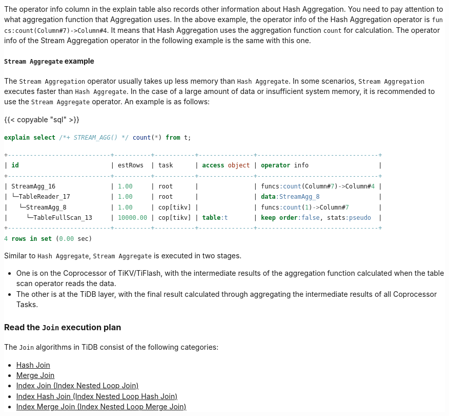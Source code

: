 The operator info column in the explain table also records other information about Hash Aggregation. You need to pay attention to what aggregation function that Aggregation uses. In the above example, the operator info of the Hash Aggregation operator is `funcs:count(Column#7)->Column#4`. It means that Hash Aggregation uses the aggregation function `count` for calculation. The operator info of the Stream Aggregation operator in the following example is the same with this one.

#### `Stream Aggregate` example

The `Stream Aggregation` operator usually takes up less memory than `Hash Aggregate`. In some scenarios, `Stream Aggregation` executes faster than `Hash Aggregate`. In the case of a large amount of data or insufficient system memory, it is recommended to use the `Stream Aggregate` operator. An example is as follows:

{{< copyable "sql" >}}

```sql
explain select /*+ STREAM_AGG() */ count(*) from t;
```

```sql
+----------------------------+----------+-----------+---------------+---------------------------------+
| id                         | estRows  | task      | access object | operator info                   |
+----------------------------+----------+-----------+---------------+---------------------------------+
| StreamAgg_16               | 1.00     | root      |               | funcs:count(Column#7)->Column#4 |
| └─TableReader_17           | 1.00     | root      |               | data:StreamAgg_8                |
|   └─StreamAgg_8            | 1.00     | cop[tikv] |               | funcs:count(1)->Column#7        |
|     └─TableFullScan_13     | 10000.00 | cop[tikv] | table:t       | keep order:false, stats:pseudo  |
+----------------------------+----------+-----------+---------------+---------------------------------+
4 rows in set (0.00 sec)
```

Similar to `Hash Aggregate`, `Stream Aggregate` is executed in two stages.

- One is on the Coprocessor of TiKV/TiFlash, with the intermediate results of the aggregation function calculated when the table scan operator reads the data.
- The other is at the TiDB layer, with the final result calculated through aggregating the intermediate results of all Coprocessor Tasks.

### Read the `Join` execution plan

The `Join` algorithms in TiDB consist of the following categories:

- [Hash Join](#hash-join-example)
- [Merge Join](#merge-join-example)
- [Index Join (Index Nested Loop Join)](#index-join-example)
- [Index Hash Join (Index Nested Loop Hash Join)](#index-hash-join-example)
- [Index Merge Join (Index Nested Loop Merge Join)](#index-merge-join-example)
